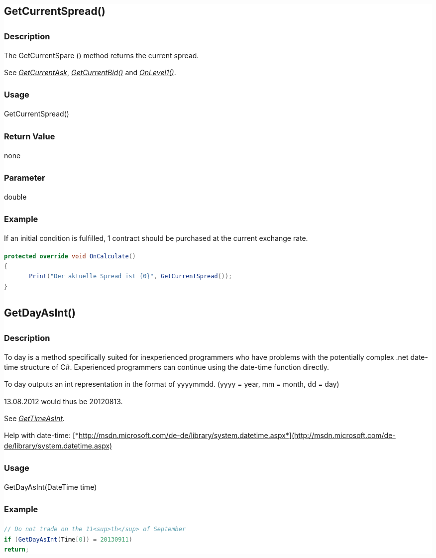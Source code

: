 ```cs
```

## GetCurrentSpread()
### Description
The GetCurrentSpare () method returns the current spread.

See [*GetCurrentAsk*](#getcurrentask), [*GetCurrentBid()*](#getcurrentbid) and [*OnLevel1()*](#onlevel1).

### Usage
GetCurrentSpread()

### Return Value
none

### Parameter
double

### Example
If an initial condition is fulfilled, 1 contract should be purchased at the current exchange rate.
```cs
protected override void OnCalculate()
{
       Print("Der aktuelle Spread ist {0}", GetCurrentSpread());
}
```
## GetDayAsInt()
### Description
To day is a method specifically suited for inexperienced programmers who have problems with the potentially complex .net date-time structure of C\#.
Experienced programmers can continue using the date-time function directly.

To day outputs an int representation in the format of yyyymmdd.
(yyyy = year, mm = month, dd = day)

13.08.2012 would thus be 20120813.

See [*GetTimeAsInt*](#gettimeasint).

Help with date-time: [*http://msdn.microsoft.com/de-de/library/system.datetime.aspx*](http://msdn.microsoft.com/de-de/library/system.datetime.aspx)

### Usage
GetDayAsInt(DateTime time)

### Example
```cs
// Do not trade on the 11<sup>th</sup> of September
if (GetDayAsInt(Time[0]) = 20130911)
return;
```
